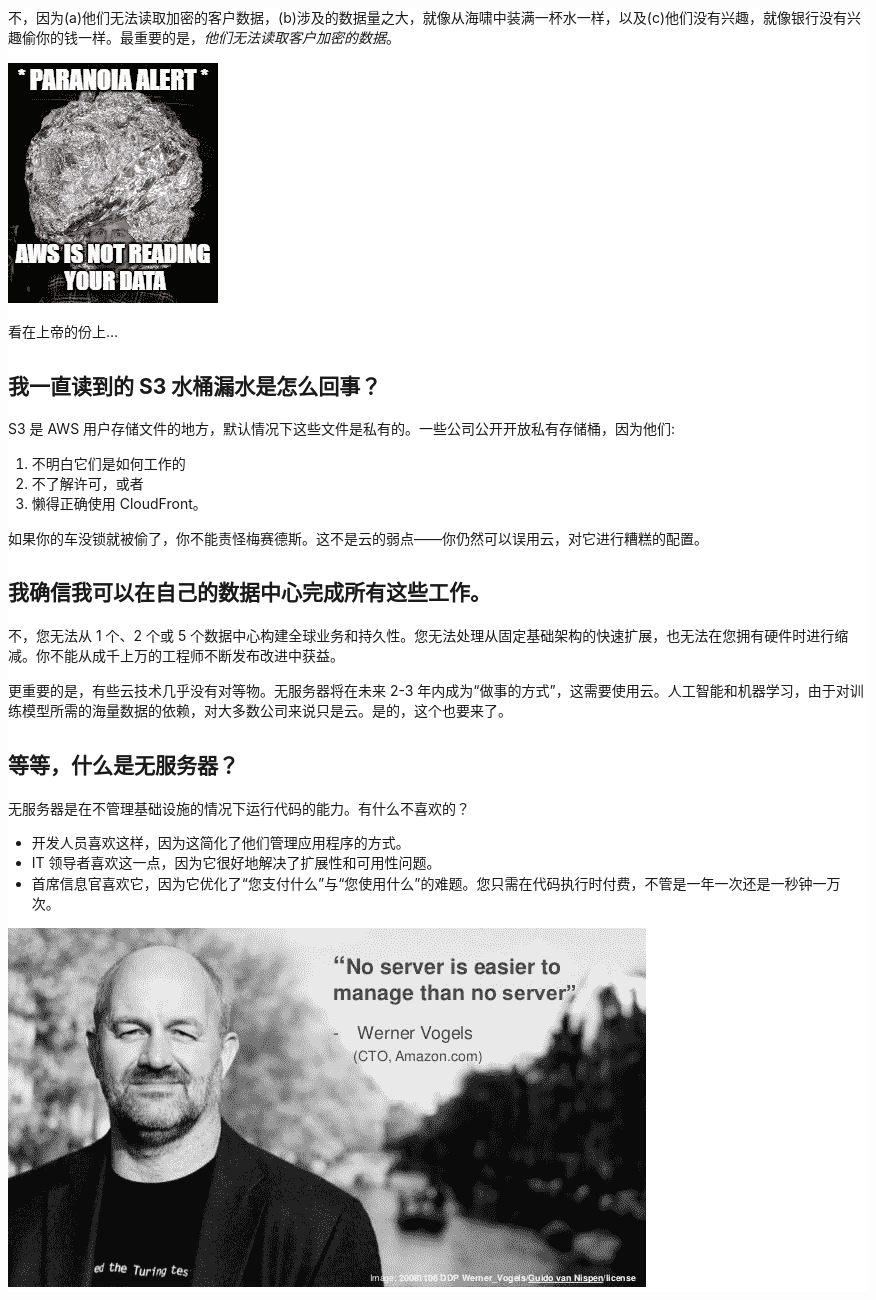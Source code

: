 不，因为(a)他们无法读取加密的客户数据，(b)涉及的数据量之大，就像从海啸中装满一杯水一样，以及(c)他们没有兴趣，就像银行没有兴趣偷你的钱一样。最重要的是，*他们无法读取客户加密的数据*。

![](img/7d63a25f5e5514d7594f3c2c9bf745c9.png)

看在上帝的份上…

## 我一直读到的 S3 水桶漏水是怎么回事？

S3 是 AWS 用户存储文件的地方，默认情况下这些文件是私有的。一些公司公开开放私有存储桶，因为他们:

1.  不明白它们是如何工作的
2.  不了解许可，或者
3.  懒得正确使用 CloudFront。

如果你的车没锁就被偷了，你不能责怪梅赛德斯。这不是云的弱点——你仍然可以误用云，对它进行糟糕的配置。

## 我确信我可以在自己的数据中心完成所有这些工作。

不，您无法从 1 个、2 个或 5 个数据中心构建全球业务和持久性。您无法处理从固定基础架构的快速扩展，也无法在您拥有硬件时进行缩减。你不能从成千上万的工程师不断发布改进中获益。

更重要的是，有些云技术几乎没有对等物。无服务器将在未来 2-3 年内成为“做事的方式”，这需要使用云。人工智能和机器学习，由于对训练模型所需的海量数据的依赖，对大多数公司来说只是云。是的，这个也要来了。

## 等等，什么是无服务器？

无服务器是在不管理基础设施的情况下运行代码的能力。有什么不喜欢的？

*   开发人员喜欢这样，因为这简化了他们管理应用程序的方式。
*   IT 领导者喜欢这一点，因为它很好地解决了扩展性和可用性问题。
*   首席信息官喜欢它，因为它优化了“您支付什么”与“您使用什么”的难题。您只需在代码执行时付费，不管是一年一次还是一秒钟一万次。

![](img/6de39e763ba6d022324ba202d5bbec95.png)
